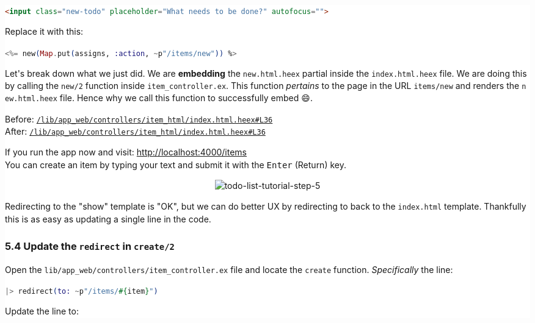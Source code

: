 ```html
<input class="new-todo" placeholder="What needs to be done?" autofocus="">
```

Replace it with this:

```elixir
<%= new(Map.put(assigns, :action, ~p"/items/new")) %>
```

Let's break down what we just did.
We are **embedding** the `new.html.heex` partial
inside the `index.html.heex` file.
We are doing this by calling the
`new/2` function inside `item_controller.ex`.
This function *pertains* to the page in the URL `items/new`
and renders the `new.html.heex` file.
Hence why we call this function to successfully embed :smile:.

Before:
[`/lib/app_web/controllers/item_html/index.html.heex#L36`](https://github.com/dwyl/phoenix-todo-list-tutorial/blob/031df4076fc4ff84fd719a3a66c6dd2495268a50/lib/app_web/templates/item/index.html.eex#L36) <br />
After:
[`/lib/app_web/controllers/item_html/index.html.heex#L36`](https://github.com/dwyl/phoenix-todo-list-tutorial/blob/3c04ee39df621cac200b4d3b45ad4045e67e388b/lib/app_web/controllers/item_html/index.html.heex#L30)



If you run the app now and visit:
[http://localhost:4000/items](http://localhost:4000/items) <br />
You can create an item by typing your text
and submit it with the <kbd>Enter</kbd> (Return) key.

<div align="center">

![todo-list-tutorial-step-5](https://user-images.githubusercontent.com/17494745/205904251-8c369d94-f3f9-43e9-b276-4b377e38cdc4.gif)

</div>

Redirecting to the "show" template
is "OK", but we can do better UX by
redirecting to back to the `index.html` template.
Thankfully this is as easy as updating a single line in the code.

### 5.4 Update the `redirect` in `create/2`

Open the `lib/app_web/controllers/item_controller.ex` file
and locate the `create` function.
_Specifically_ the line:

```elixir
|> redirect(to: ~p"/items/#{item}")
```

Update the line to:
